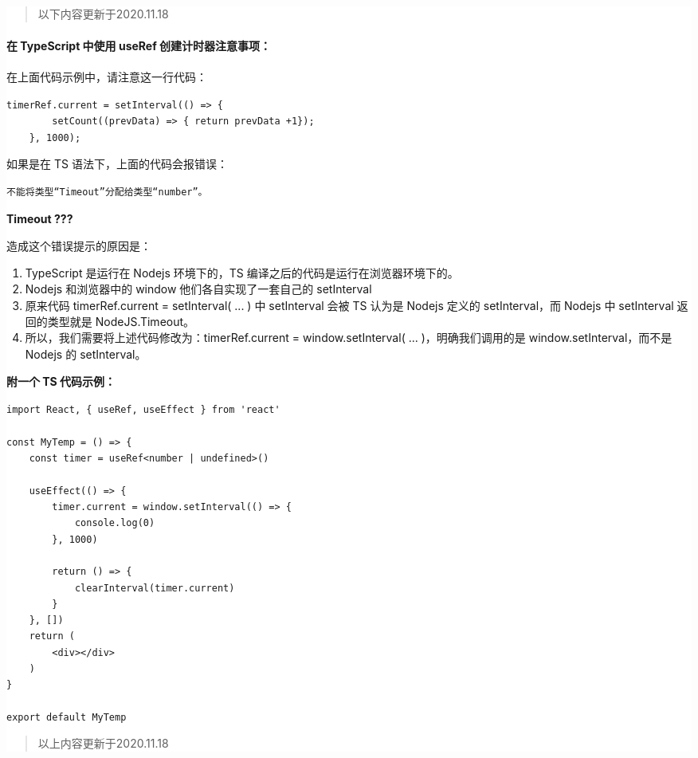 > 以下内容更新于2020.11.18

#### 在 TypeScript 中使用 useRef 创建计时器注意事项：

在上面代码示例中，请注意这一行代码：

```
timerRef.current = setInterval(() => {
        setCount((prevData) => { return prevData +1});
    }, 1000);
```

如果是在 TS 语法下，上面的代码会报错误：

```
不能将类型“Timeout”分配给类型“number”。
```

**Timeout ???**

造成这个错误提示的原因是：

1. TypeScript 是运行在 Nodejs 环境下的，TS 编译之后的代码是运行在浏览器环境下的。
2. Nodejs 和浏览器中的 window 他们各自实现了一套自己的 setInterval 
3. 原来代码 timerRef.current = setInterval( ... ) 中 setInterval 会被 TS 认为是 Nodejs 定义的 setInterval，而  Nodejs 中 setInterval 返回的类型就是 NodeJS.Timeout。
4. 所以，我们需要将上述代码修改为：timerRef.current = window.setInterval( ... )，明确我们调用的是 window.setInterval，而不是 Nodejs 的 setInterval。



**附一个 TS 代码示例：**

```
import React, { useRef, useEffect } from 'react'

const MyTemp = () => {
    const timer = useRef<number | undefined>()

    useEffect(() => {
        timer.current = window.setInterval(() => {
            console.log(0)
        }, 1000)

        return () => {
            clearInterval(timer.current)
        }
    }, [])
    return (
        <div></div>
    )
}

export default MyTemp
```

> 以上内容更新于2020.11.18
